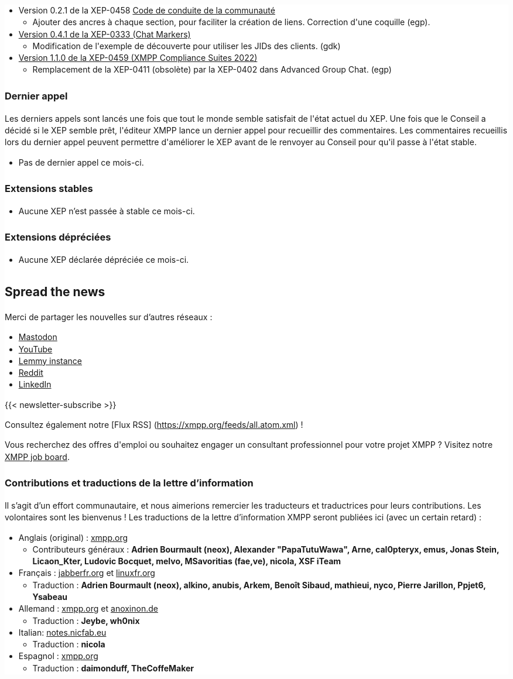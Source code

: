- Version 0.2.1 de la XEP-0458 [Code de conduite de la communauté](https://xmpp.org/extensions/xep-0458.html)
  - Ajouter des ancres à chaque section, pour faciliter la création de liens.  Correction d'une coquille (egp).
- [Version 0.4.1 de la XEP-0333 (Chat Markers)](https://xmpp.org/extensions/xep-0333.html)
  - Modification de l'exemple de découverte pour utiliser les JIDs des clients. (gdk)
- [Version 1.1.0 de la XEP-0459 (XMPP Compliance Suites 2022)](https://xmpp.org/extensions/xep-0459.html)
  - Remplacement de la XEP-0411 (obsolète) par la XEP-0402 dans Advanced Group Chat. (egp)

### Dernier appel

Les derniers appels sont lancés une fois que tout le monde semble satisfait de l'état actuel du XEP. Une fois que le Conseil a décidé si le XEP semble prêt, l'éditeur XMPP lance un dernier appel pour recueillir des commentaires. Les commentaires recueillis lors du dernier appel peuvent permettre d'améliorer le XEP avant de le renvoyer au Conseil pour qu'il passe à l'état stable.

- Pas de dernier appel ce mois-ci.

### Extensions stables

- Aucune XEP n’est passée à stable ce mois-ci.

### Extensions dépréciées

- Aucune XEP déclarée dépréciée ce mois-ci.

## Spread the news

Merci de partager les nouvelles sur d’autres réseaux :

- [Mastodon](https://fosstodon.org/@xmpp/)
- [YouTube](https://www.youtube.com/channel/UCf3Kq2ElJDFQhYDdjn18RuA)
- [Lemmy instance](https://community.xmpp.net/)
- [Reddit](https://www.reddit.com/r/xmpp/)
- [LinkedIn](https://www.linkedin.com/company/xmpp-standards-foundation/)

{{< newsletter-subscribe >}}

Consultez également notre [Flux RSS] (https://xmpp.org/feeds/all.atom.xml) !

Vous recherchez des offres d'emploi ou souhaitez engager un consultant professionnel pour votre projet XMPP ? Visitez notre [XMPP job board](https://xmpp.work/).

### Contributions et traductions de la lettre d’information

Il s’agit d’un effort communautaire, et nous aimerions remercier les traducteurs et traductrices pour leurs contributions. Les volontaires sont les bienvenus ! Les traductions de la lettre d’information XMPP seront publiées ici (avec un certain retard) :

- Anglais (original) : [xmpp.org](https://xmpp.org/categories/newsletter/)
  - Contributeurs généraux : **Adrien Bourmault (neox), Alexander "PapaTutuWawa", Arne, cal0pteryx, emus, Jonas Stein, Licaon_Kter, Ludovic Bocquet, melvo, MSavoritias (fae,ve), nicola, XSF iTeam**
- Français : [jabberfr.org](https://news.jabberfr.org/category/newsletter/) et [linuxfr.org](https://linuxfr.org/tags/xmpp/public)
  - Traduction : **Adrien Bourmault (neox), alkino, anubis, Arkem, Benoît Sibaud, mathieui, nyco, Pierre Jarillon, Ppjet6, Ysabeau**
- Allemand : [xmpp.org](https://xmpp.org/categories/newsletter/) et [anoxinon.de](https://anoxinon.de/blog/)
  - Traduction : **Jeybe, wh0nix**
- Italian: [notes.nicfab.eu](https://notes.nicfab.eu)
  - Traduction : **nicola**
- Espagnol : [xmpp.org](https://xmpp.org/categories/newsletter/)
  - Traduction : **daimonduff, TheCoffeMaker**
